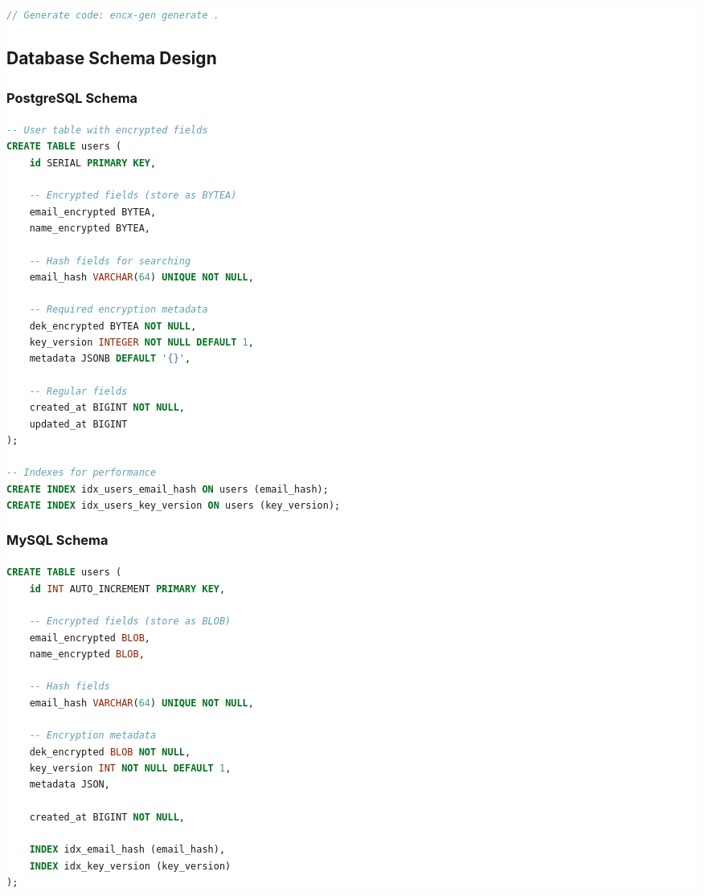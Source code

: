 ```go
// Generate code: encx-gen generate .
```

## Database Schema Design

### PostgreSQL Schema

```sql
-- User table with encrypted fields
CREATE TABLE users (
    id SERIAL PRIMARY KEY,

    -- Encrypted fields (store as BYTEA)
    email_encrypted BYTEA,
    name_encrypted BYTEA,

    -- Hash fields for searching
    email_hash VARCHAR(64) UNIQUE NOT NULL,

    -- Required encryption metadata
    dek_encrypted BYTEA NOT NULL,
    key_version INTEGER NOT NULL DEFAULT 1,
    metadata JSONB DEFAULT '{}',

    -- Regular fields
    created_at BIGINT NOT NULL,
    updated_at BIGINT
);

-- Indexes for performance
CREATE INDEX idx_users_email_hash ON users (email_hash);
CREATE INDEX idx_users_key_version ON users (key_version);
```

### MySQL Schema

```sql
CREATE TABLE users (
    id INT AUTO_INCREMENT PRIMARY KEY,

    -- Encrypted fields (store as BLOB)
    email_encrypted BLOB,
    name_encrypted BLOB,

    -- Hash fields
    email_hash VARCHAR(64) UNIQUE NOT NULL,

    -- Encryption metadata
    dek_encrypted BLOB NOT NULL,
    key_version INT NOT NULL DEFAULT 1,
    metadata JSON,

    created_at BIGINT NOT NULL,

    INDEX idx_email_hash (email_hash),
    INDEX idx_key_version (key_version)
);
```

